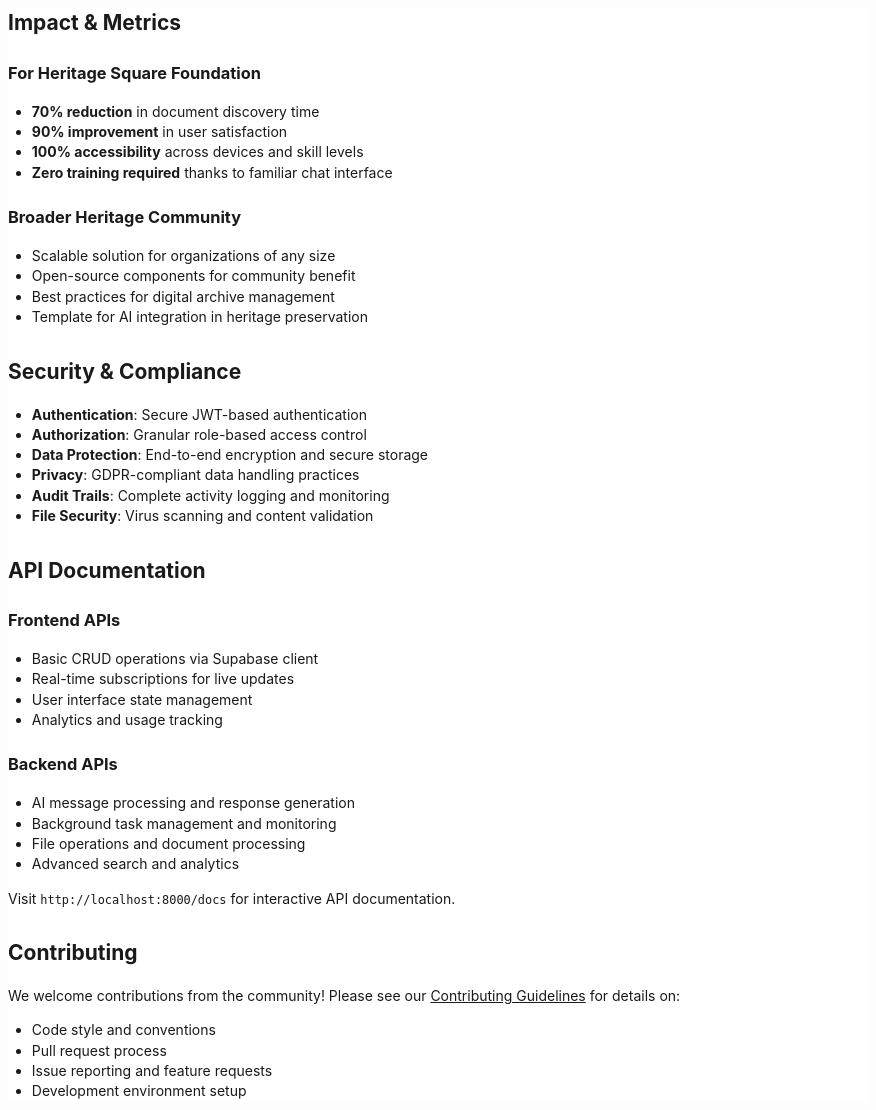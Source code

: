 ## Impact & Metrics

### For Heritage Square Foundation
- **70% reduction** in document discovery time
- **90% improvement** in user satisfaction
- **100% accessibility** across devices and skill levels
- **Zero training required** thanks to familiar chat interface

### Broader Heritage Community
- Scalable solution for organizations of any size
- Open-source components for community benefit
- Best practices for digital archive management
- Template for AI integration in heritage preservation

## Security & Compliance

- **Authentication**: Secure JWT-based authentication
- **Authorization**: Granular role-based access control
- **Data Protection**: End-to-end encryption and secure storage
- **Privacy**: GDPR-compliant data handling practices
- **Audit Trails**: Complete activity logging and monitoring
- **File Security**: Virus scanning and content validation

## API Documentation

### Frontend APIs
- Basic CRUD operations via Supabase client
- Real-time subscriptions for live updates
- User interface state management
- Analytics and usage tracking

### Backend APIs
- AI message processing and response generation
- Background task management and monitoring
- File operations and document processing
- Advanced search and analytics

Visit `http://localhost:8000/docs` for interactive API documentation.

## Contributing

We welcome contributions from the community! Please see our [Contributing Guidelines](CONTRIBUTING.md) for details on:

- Code style and conventions
- Pull request process
- Issue reporting and feature requests
- Development environment setup
